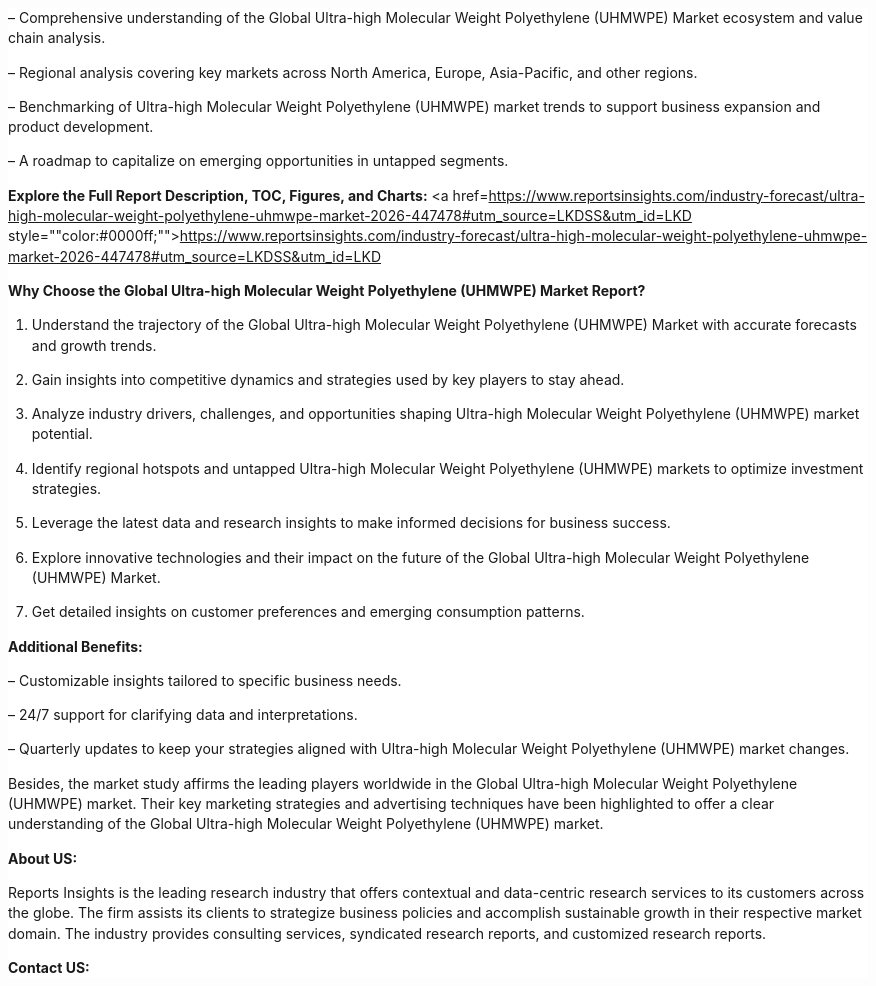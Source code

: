 – Comprehensive understanding of the Global Ultra-high Molecular Weight Polyethylene (UHMWPE) Market ecosystem and value chain analysis.

– Regional analysis covering key markets across North America, Europe, Asia-Pacific, and other regions.

– Benchmarking of Ultra-high Molecular Weight Polyethylene (UHMWPE) market trends to support business expansion and product development.

– A roadmap to capitalize on emerging opportunities in untapped segments.

<strong>Explore the Full Report Description, TOC, Figures, and Charts:</strong>
<a href=https://www.reportsinsights.com/industry-forecast/ultra-high-molecular-weight-polyethylene-uhmwpe-market-2026-447478#utm_source=LKDSS&utm_id=LKD style=""color:#0000ff;"">https://www.reportsinsights.com/industry-forecast/ultra-high-molecular-weight-polyethylene-uhmwpe-market-2026-447478#utm_source=LKDSS&utm_id=LKD</a>

<strong>Why Choose the Global Ultra-high Molecular Weight Polyethylene (UHMWPE) Market Report?</strong>

1. Understand the trajectory of the Global Ultra-high Molecular Weight Polyethylene (UHMWPE) Market with accurate forecasts and growth trends.

2. Gain insights into competitive dynamics and strategies used by key players to stay ahead.

3. Analyze industry drivers, challenges, and opportunities shaping Ultra-high Molecular Weight Polyethylene (UHMWPE) market potential.

4. Identify regional hotspots and untapped Ultra-high Molecular Weight Polyethylene (UHMWPE) markets to optimize investment strategies.

5. Leverage the latest data and research insights to make informed decisions for business success.

6. Explore innovative technologies and their impact on the future of the Global Ultra-high Molecular Weight Polyethylene (UHMWPE) Market.

7. Get detailed insights on customer preferences and emerging consumption patterns.

<strong>Additional Benefits:</strong>

– Customizable insights tailored to specific business needs.

– 24/7 support for clarifying data and interpretations.

– Quarterly updates to keep your strategies aligned with Ultra-high Molecular Weight Polyethylene (UHMWPE) market changes.

Besides, the market study affirms the leading players worldwide in the Global Ultra-high Molecular Weight Polyethylene (UHMWPE) market. Their key marketing strategies and advertising techniques have been highlighted to offer a clear understanding of the Global Ultra-high Molecular Weight Polyethylene (UHMWPE) market.

<strong><strong>About US</strong>:</strong>

Reports Insights is the leading research industry that offers contextual and data-centric research services to its customers across the globe. The firm assists its clients to strategize business policies and accomplish sustainable growth in their respective market domain. The industry provides consulting services, syndicated research reports, and customized research reports.

<strong>Contact US:</strong>
